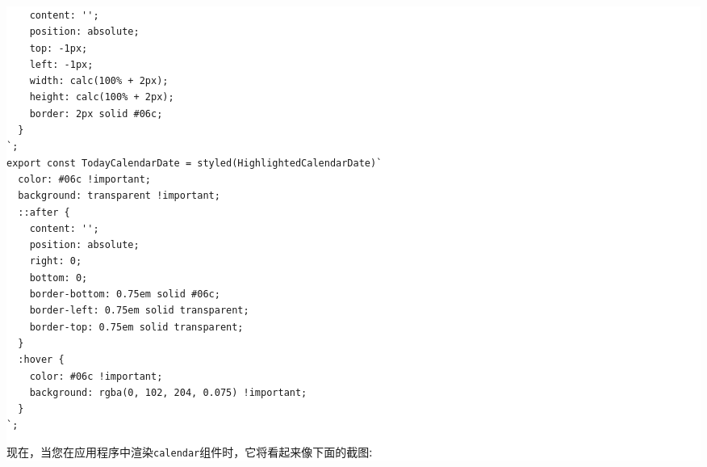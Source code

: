 ```
    content: '';
    position: absolute;
    top: -1px;
    left: -1px;
    width: calc(100% + 2px);
    height: calc(100% + 2px);
    border: 2px solid #06c;
  }
`;
export const TodayCalendarDate = styled(HighlightedCalendarDate)`
  color: #06c !important;
  background: transparent !important;
  ::after {
    content: '';
    position: absolute;
    right: 0;
    bottom: 0;
    border-bottom: 0.75em solid #06c;
    border-left: 0.75em solid transparent;
    border-top: 0.75em solid transparent;
  }
  :hover {
    color: #06c !important;
    background: rgba(0, 102, 204, 0.075) !important;
  }
`;

```

现在，当您在应用程序中渲染`calendar`组件时，它将看起来像下面的截图:
